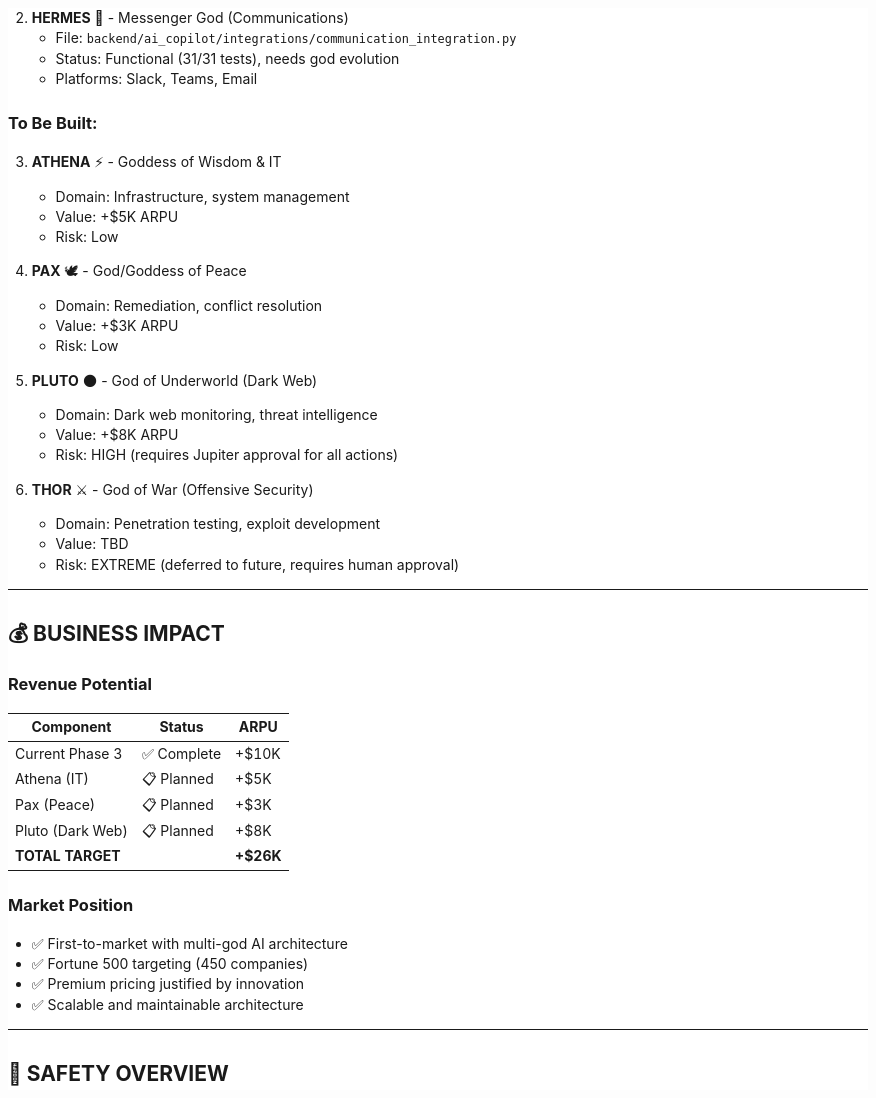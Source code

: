 2. **HERMES** 💬 - Messenger God (Communications)
   - File: `backend/ai_copilot/integrations/communication_integration.py`
   - Status: Functional (31/31 tests), needs god evolution
   - Platforms: Slack, Teams, Email

### To Be Built:
3. **ATHENA** ⚡ - Goddess of Wisdom & IT
   - Domain: Infrastructure, system management
   - Value: +$5K ARPU
   - Risk: Low

4. **PAX** 🕊️ - God/Goddess of Peace
   - Domain: Remediation, conflict resolution
   - Value: +$3K ARPU
   - Risk: Low

5. **PLUTO** 🌑 - God of Underworld (Dark Web)
   - Domain: Dark web monitoring, threat intelligence
   - Value: +$8K ARPU
   - Risk: HIGH (requires Jupiter approval for all actions)

6. **THOR** ⚔️ - God of War (Offensive Security)
   - Domain: Penetration testing, exploit development
   - Value: TBD
   - Risk: EXTREME (deferred to future, requires human approval)

---

## 💰 BUSINESS IMPACT

### Revenue Potential
| Component | Status | ARPU |
|-----------|--------|------|
| Current Phase 3 | ✅ Complete | +$10K |
| Athena (IT) | 📋 Planned | +$5K |
| Pax (Peace) | 📋 Planned | +$3K |
| Pluto (Dark Web) | 📋 Planned | +$8K |
| **TOTAL TARGET** | | **+$26K** |

### Market Position
- ✅ First-to-market with multi-god AI architecture
- ✅ Fortune 500 targeting (450 companies)
- ✅ Premium pricing justified by innovation
- ✅ Scalable and maintainable architecture

---

## 🔐 SAFETY OVERVIEW
